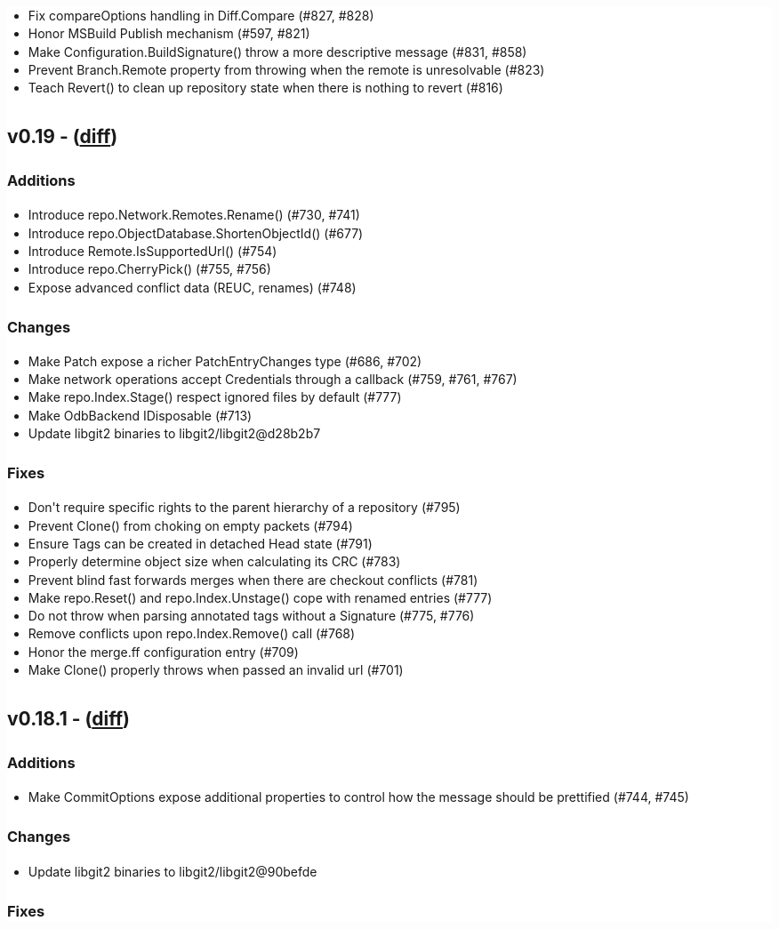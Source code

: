  - Fix compareOptions handling in Diff.Compare<T> (#827, #828)
 - Honor MSBuild Publish mechanism (#597, #821)
 - Make Configuration.BuildSignature() throw a more descriptive message (#831, #858)
 - Prevent Branch.Remote property from throwing when the remote is unresolvable (#823)
 - Teach Revert() to clean up repository state when there is nothing to revert (#816)

## v0.19 - ([diff](https://github.com/libgit2/libgit2sharp/compare/v0.18.1...v0.19))

### Additions

 - Introduce repo.Network.Remotes.Rename() (#730, #741)
 - Introduce repo.ObjectDatabase.ShortenObjectId() (#677)
 - Introduce Remote.IsSupportedUrl() (#754)
 - Introduce repo.CherryPick() (#755, #756)
 - Expose advanced conflict data (REUC, renames) (#748)

### Changes

 - Make Patch expose a richer PatchEntryChanges type (#686, #702)
 - Make network operations accept Credentials through a callback (#759, #761, #767)
 - Make repo.Index.Stage() respect ignored files by default (#777)
 - Make OdbBackend IDisposable (#713)
 - Update libgit2 binaries to libgit2/libgit2@d28b2b7

### Fixes

 - Don't require specific rights to the parent hierarchy of a repository (#795)
 - Prevent Clone() from choking on empty packets (#794)
 - Ensure Tags can be created in detached Head state (#791)
 - Properly determine object size when calculating its CRC (#783)
 - Prevent blind fast forwards merges when there are checkout conflicts (#781)
 - Make repo.Reset() and repo.Index.Unstage() cope with renamed entries (#777)
 - Do not throw when parsing annotated tags without a Signature (#775, #776)
 - Remove conflicts upon repo.Index.Remove() call (#768)
 - Honor the merge.ff configuration entry (#709)
 - Make Clone() properly throws when passed an invalid url (#701)

## v0.18.1 - ([diff](https://github.com/libgit2/libgit2sharp/compare/v0.18.0...v0.18.1))

### Additions

 - Make CommitOptions expose additional properties to control how the message should be prettified (#744, #745)

### Changes

 - Update libgit2 binaries to libgit2/libgit2@90befde

### Fixes
